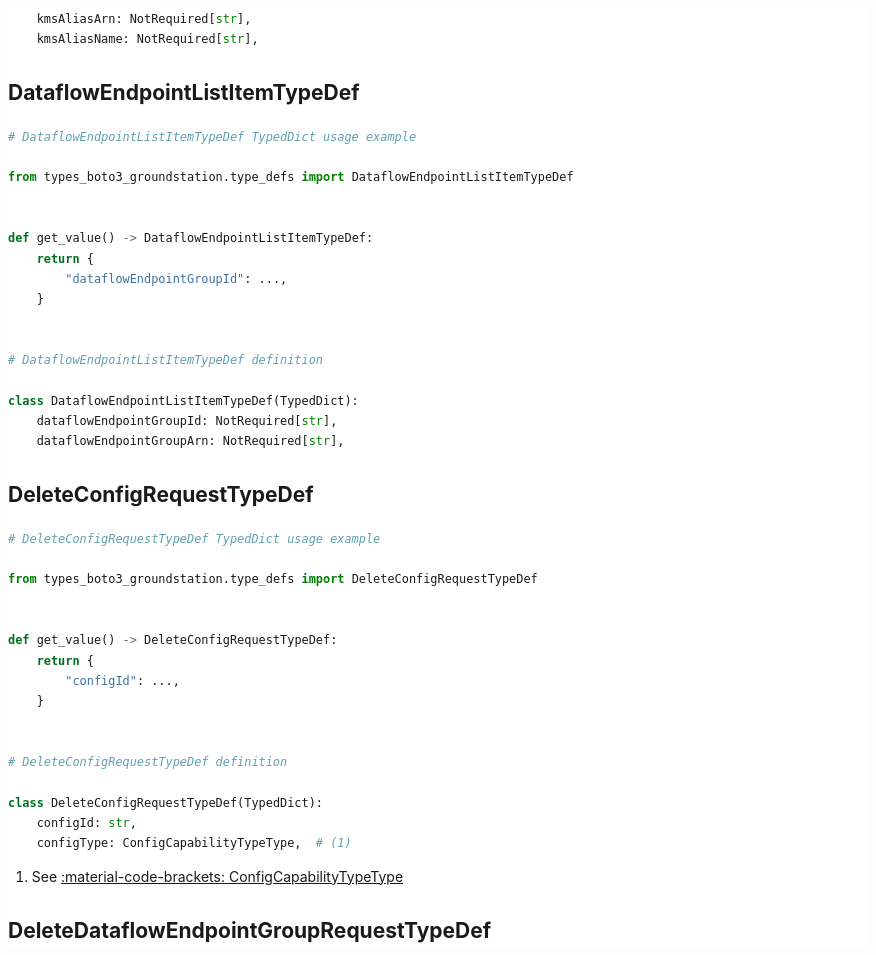 ```python
    kmsAliasArn: NotRequired[str],
    kmsAliasName: NotRequired[str],
```


## DataflowEndpointListItemTypeDef

```python
# DataflowEndpointListItemTypeDef TypedDict usage example

from types_boto3_groundstation.type_defs import DataflowEndpointListItemTypeDef


def get_value() -> DataflowEndpointListItemTypeDef:
    return {
        "dataflowEndpointGroupId": ...,
    }


# DataflowEndpointListItemTypeDef definition

class DataflowEndpointListItemTypeDef(TypedDict):
    dataflowEndpointGroupId: NotRequired[str],
    dataflowEndpointGroupArn: NotRequired[str],
```


## DeleteConfigRequestTypeDef

```python
# DeleteConfigRequestTypeDef TypedDict usage example

from types_boto3_groundstation.type_defs import DeleteConfigRequestTypeDef


def get_value() -> DeleteConfigRequestTypeDef:
    return {
        "configId": ...,
    }


# DeleteConfigRequestTypeDef definition

class DeleteConfigRequestTypeDef(TypedDict):
    configId: str,
    configType: ConfigCapabilityTypeType,  # (1)
```

1. See [:material-code-brackets: ConfigCapabilityTypeType](./literals.md#configcapabilitytypetype)

## DeleteDataflowEndpointGroupRequestTypeDef
